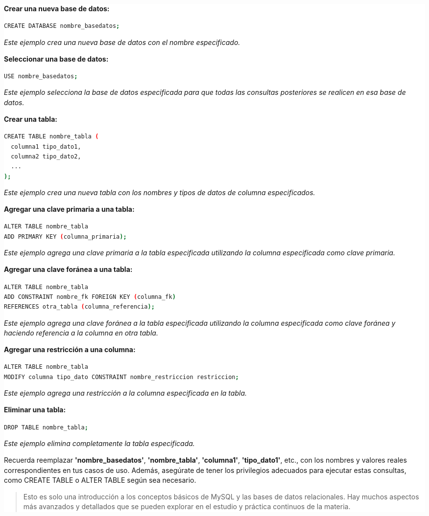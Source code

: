 **Crear una nueva base de datos:**
```sh
CREATE DATABASE nombre_basedatos;
```
*Este ejemplo crea una nueva base de datos con el nombre especificado.*

**Seleccionar una base de datos:**
```sh
USE nombre_basedatos;
```
*Este ejemplo selecciona la base de datos especificada para que todas las consultas posteriores se realicen en esa base de datos.*

**Crear una tabla:**
```sh
CREATE TABLE nombre_tabla (
  columna1 tipo_dato1,
  columna2 tipo_dato2,
  ...
);
```
*Este ejemplo crea una nueva tabla con los nombres y tipos de datos de columna especificados.*

**Agregar una clave primaria a una tabla:**
```sh
ALTER TABLE nombre_tabla
ADD PRIMARY KEY (columna_primaria);
```
*Este ejemplo agrega una clave primaria a la tabla especificada utilizando la columna especificada como clave primaria.*

**Agregar una clave foránea a una tabla:**
```sh
ALTER TABLE nombre_tabla
ADD CONSTRAINT nombre_fk FOREIGN KEY (columna_fk)
REFERENCES otra_tabla (columna_referencia);
```
*Este ejemplo agrega una clave foránea a la tabla especificada utilizando la columna especificada como clave foránea y haciendo referencia a la columna en otra tabla.*

**Agregar una restricción a una columna:**
```sh
ALTER TABLE nombre_tabla
MODIFY columna tipo_dato CONSTRAINT nombre_restriccion restriccion;
```
*Este ejemplo agrega una restricción a la columna especificada en la tabla.*

**Eliminar una tabla:**
```sh
DROP TABLE nombre_tabla;
```
*Este ejemplo elimina completamente la tabla especificada.*

Recuerda reemplazar **'nombre_basedatos'**, **'nombre_tabla'**, **'columna1'**, **'tipo_dato1'**, etc., con los nombres y valores reales correspondientes en tus casos de uso. Además, asegúrate de tener los privilegios adecuados para ejecutar estas consultas, como CREATE TABLE o ALTER TABLE según sea necesario.

>Esto es solo una introducción a los conceptos básicos de MySQL y las bases de datos relacionales. Hay muchos aspectos más avanzados y detallados que se pueden explorar en el estudio y práctica continuos de la materia.